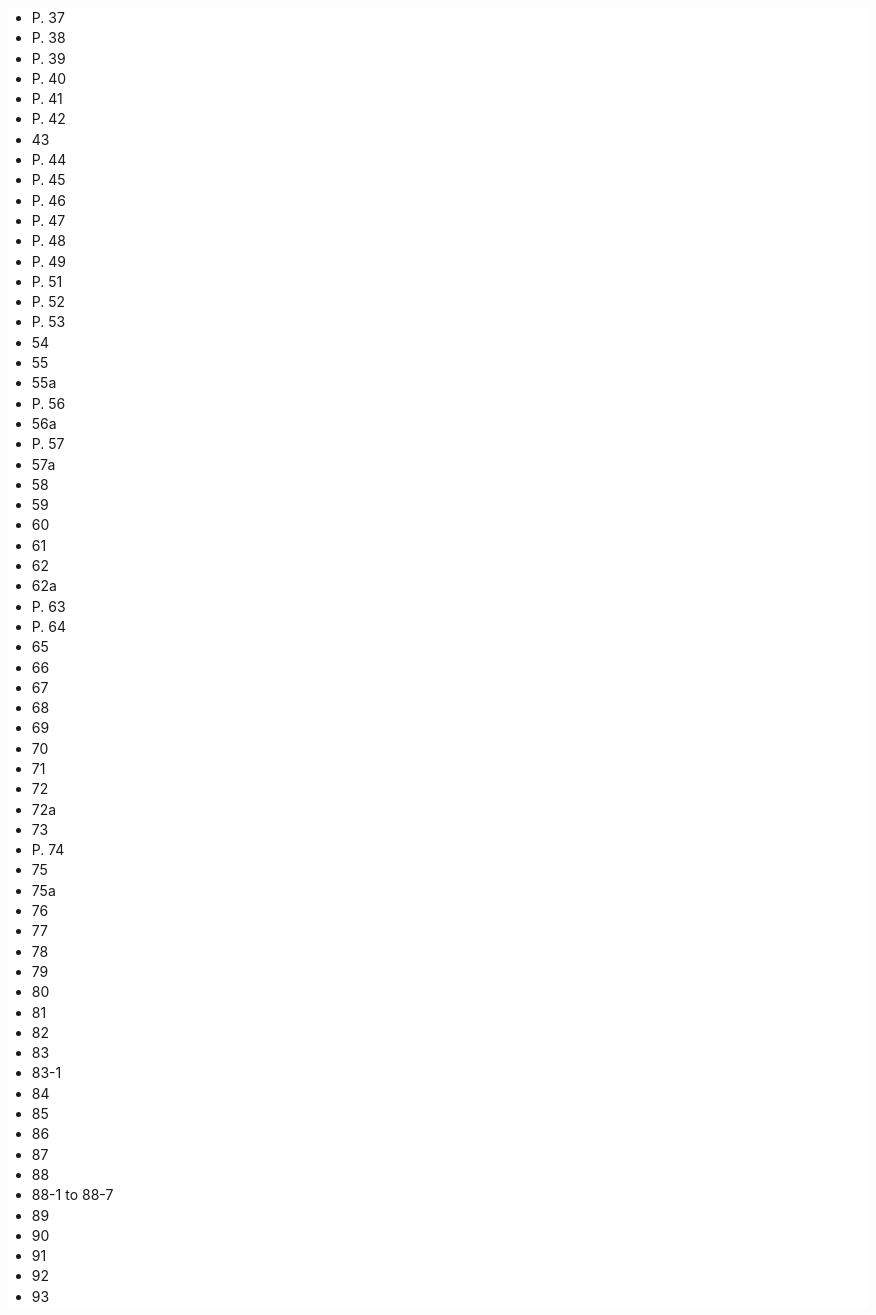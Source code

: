 - P. 37
- P. 38
- P. 39
- P. 40
- P. 41
- P. 42
- 43
- P. 44
- P. 45
- P. 46
- P. 47
- P. 48
- P. 49
- P. 51
- P. 52
- P. 53
- 54
- 55
- 55a
- P. 56
- 56a
- P. 57
- 57a
- 58
- 59
- 60
- 61
- 62
- 62a
- P. 63
- P. 64
- 65
- 66
- 67
- 68
- 69
- 70
- 71
- 72
- 72a
- 73
- P. 74
- 75
- 75a
- 76
- 77
- 78
- 79
- 80
- 81
- 82
- 83
- 83-1
- 84
- 85
- 86
- 87
- 88
- 88-1 to 88-7
- 89
- 90
- 91
- 92
- 93